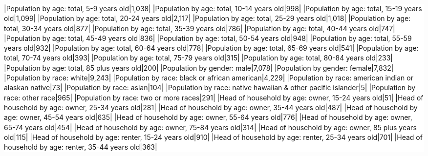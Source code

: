 |Population by age: total, 5-9 years old|1,038|
|Population by age: total, 10-14 years old|998|
|Population by age: total, 15-19 years old|1,099|
|Population by age: total, 20-24 years old|2,117|
|Population by age: total, 25-29 years old|1,018|
|Population by age: total, 30-34 years old|877|
|Population by age: total, 35-39 years old|786|
|Population by age: total, 40-44 years old|747|
|Population by age: total, 45-49 years old|836|
|Population by age: total, 50-54 years old|948|
|Population by age: total, 55-59 years old|932|
|Population by age: total, 60-64 years old|778|
|Population by age: total, 65-69 years old|541|
|Population by age: total, 70-74 years old|393|
|Population by age: total, 75-79 years old|315|
|Population by age: total, 80-84 years old|233|
|Population by age: total, 85 plus years old|200|
|Population by gender: male|7,078|
|Population by gender: female|7,832|
|Population by race: white|9,243|
|Population by race: black or african american|4,229|
|Population by race: american indian or alaskan native|73|
|Population by race: asian|104|
|Population by race: native hawaiian & other pacific islander|5|
|Population by race: other race|965|
|Population by race: two or more races|291|
|Head of household by age: owner, 15-24 years old|51|
|Head of household by age: owner, 25-34 years old|281|
|Head of household by age: owner, 35-44 years old|487|
|Head of household by age: owner, 45-54 years old|635|
|Head of household by age: owner, 55-64 years old|776|
|Head of household by age: owner, 65-74 years old|454|
|Head of household by age: owner, 75-84 years old|314|
|Head of household by age: owner, 85 plus years old|115|
|Head of household by age: renter, 15-24 years old|910|
|Head of household by age: renter, 25-34 years old|701|
|Head of household by age: renter, 35-44 years old|363|
